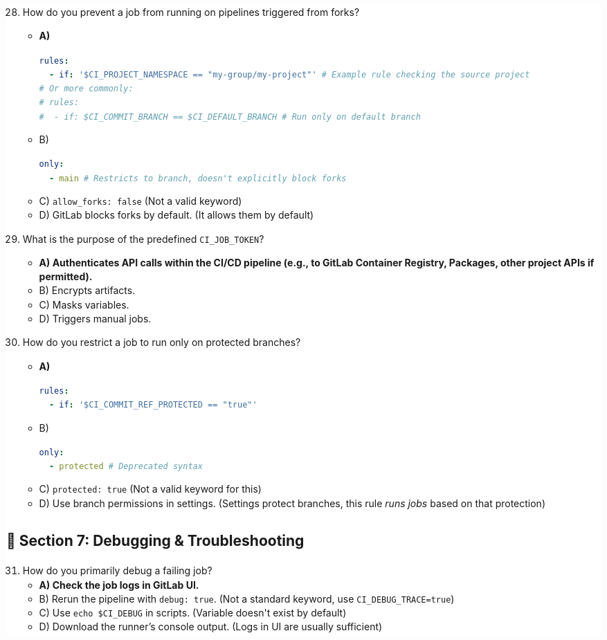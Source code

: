 28. How do you prevent a job from running on pipelines triggered from forks?
    * **A)**
        ```yaml
        rules:
          - if: '$CI_PROJECT_NAMESPACE == "my-group/my-project"' # Example rule checking the source project
        # Or more commonly:
        # rules:
        #  - if: $CI_COMMIT_BRANCH == $CI_DEFAULT_BRANCH # Run only on default branch
        ```
    * B)
        ```yaml
        only:
          - main # Restricts to branch, doesn't explicitly block forks
        ```
    * C) `allow_forks: false` (Not a valid keyword)
    * D) GitLab blocks forks by default. (It allows them by default)

29. What is the purpose of the predefined `CI_JOB_TOKEN`?
    * **A) Authenticates API calls within the CI/CD pipeline (e.g., to GitLab Container Registry, Packages, other project APIs if permitted).**
    * B) Encrypts artifacts.
    * C) Masks variables.
    * D) Triggers manual jobs.

30. How do you restrict a job to run only on protected branches?
    * **A)**
        ```yaml
        rules:
          - if: '$CI_COMMIT_REF_PROTECTED == "true"'
        ```
    * B)
        ```yaml
        only:
          - protected # Deprecated syntax
        ```
    * C) `protected: true` (Not a valid keyword for this)
    * D) Use branch permissions in settings. (Settings protect branches, this rule *runs jobs* based on that protection)

## 🔹 Section 7: Debugging & Troubleshooting

31. How do you primarily debug a failing job?
    * **A) Check the job logs in GitLab UI.**
    * B) Rerun the pipeline with `debug: true`. (Not a standard keyword, use `CI_DEBUG_TRACE=true`)
    * C) Use `echo $CI_DEBUG` in scripts. (Variable doesn't exist by default)
    * D) Download the runner’s console output. (Logs in UI are usually sufficient)
